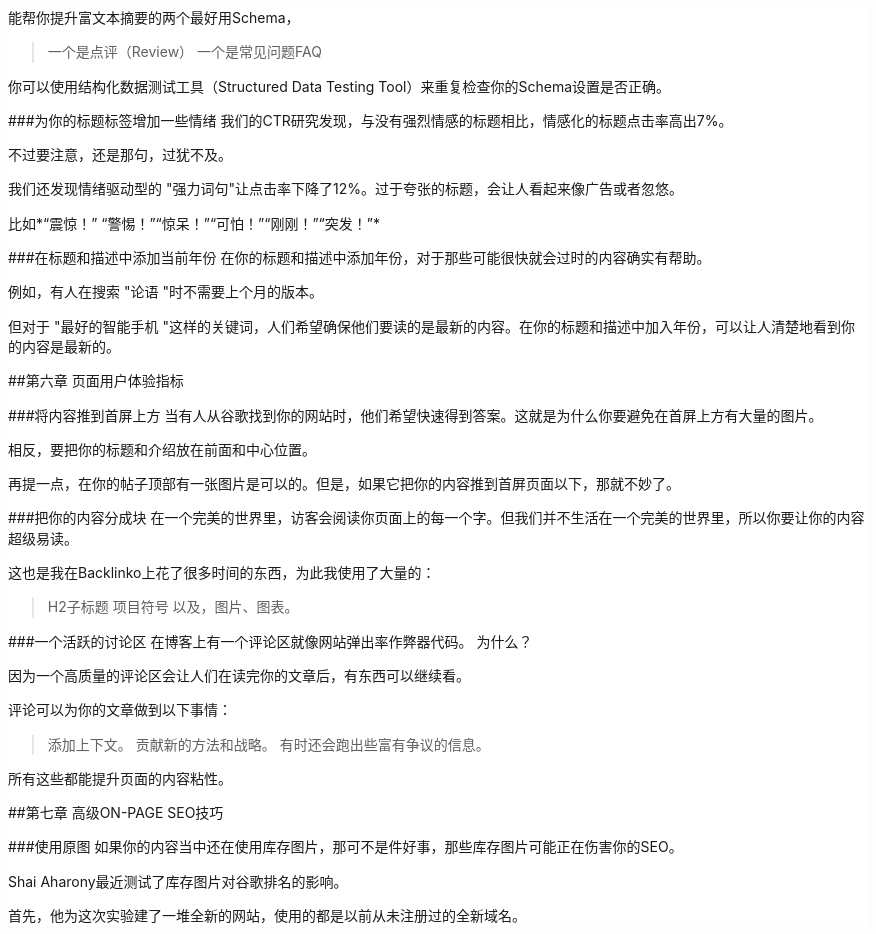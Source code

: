 能帮你提升富文本摘要的两个最好用Schema，

>一个是点评（Review）
 一个是常见问题FAQ
 
你可以使用结构化数据测试工具（Structured Data Testing Tool）来重复检查你的Schema设置是否正确。

###为你的标题标签增加一些情绪
我们的CTR研究发现，与没有强烈情感的标题相比，情感化的标题点击率高出7%。

不过要注意，还是那句，过犹不及。

我们还发现情绪驱动型的 "强力词句"让点击率下降了12%。过于夸张的标题，会让人看起来像广告或者忽悠。

比如*“震惊！” “警惕！”“惊呆！”“可怕！”“刚刚！”“突发！”*

###在标题和描述中添加当前年份
在你的标题和描述中添加年份，对于那些可能很快就会过时的内容确实有帮助。

例如，有人在搜索 "论语 "时不需要上个月的版本。

但对于 "最好的智能手机 "这样的关键词，人们希望确保他们要读的是最新的内容。在你的标题和描述中加入年份，可以让人清楚地看到你的内容是最新的。

##第六章 页面用户体验指标

###将内容推到首屏上方
当有人从谷歌找到你的网站时，他们希望快速得到答案。这就是为什么你要避免在首屏上方有大量的图片。

相反，要把你的标题和介绍放在前面和中心位置。

再提一点，在你的帖子顶部有一张图片是可以的。但是，如果它把你的内容推到首屏页面以下，那就不妙了。

###把你的内容分成块
在一个完美的世界里，访客会阅读你页面上的每一个字。但我们并不生活在一个完美的世界里，所以你要让你的内容超级易读。

这也是我在Backlinko上花了很多时间的东西，为此我使用了大量的：
>H2子标题
项目符号
以及，图片、图表。

###一个活跃的讨论区
在博客上有一个评论区就像网站弹出率作弊器代码。
为什么？

因为一个高质量的评论区会让人们在读完你的文章后，有东西可以继续看。

评论可以为你的文章做到以下事情：
>添加上下文。
贡献新的方法和战略。
有时还会跑出些富有争议的信息。

所有这些都能提升页面的内容粘性。

##第七章 高级ON-PAGE SEO技巧

###使用原图
如果你的内容当中还在使用库存图片，那可不是件好事，那些库存图片可能正在伤害你的SEO。

Shai Aharony最近测试了库存图片对谷歌排名的影响。

首先，他为这次实验建了一堆全新的网站，使用的都是以前从未注册过的全新域名。
